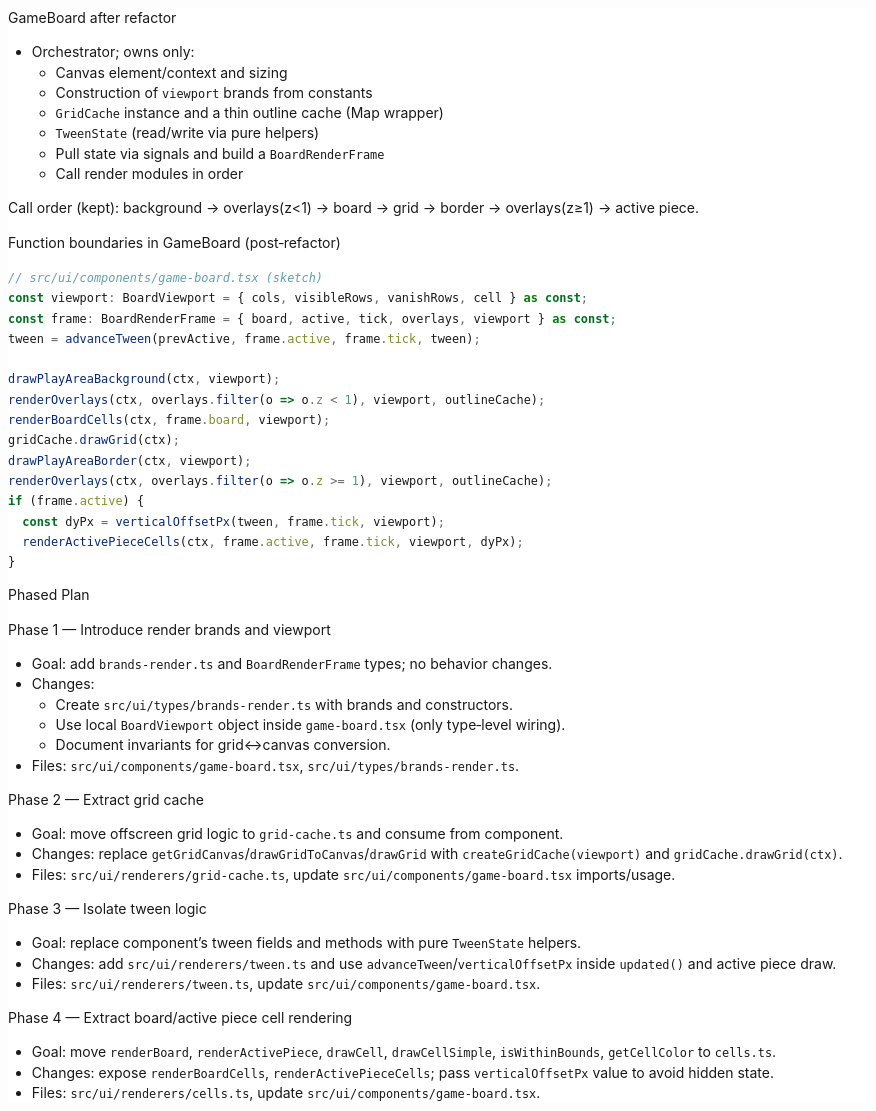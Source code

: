 GameBoard after refactor
- Orchestrator; owns only:
  - Canvas element/context and sizing
  - Construction of `viewport` brands from constants
  - `GridCache` instance and a thin outline cache (Map wrapper)
  - `TweenState` (read/write via pure helpers)
  - Pull state via signals and build a `BoardRenderFrame`
  - Call render modules in order

Call order (kept): background → overlays(z<1) → board → grid → border → overlays(z≥1) → active piece.

Function boundaries in GameBoard (post‑refactor)
```ts
// src/ui/components/game-board.tsx (sketch)
const viewport: BoardViewport = { cols, visibleRows, vanishRows, cell } as const;
const frame: BoardRenderFrame = { board, active, tick, overlays, viewport } as const;
tween = advanceTween(prevActive, frame.active, frame.tick, tween);

drawPlayAreaBackground(ctx, viewport);
renderOverlays(ctx, overlays.filter(o => o.z < 1), viewport, outlineCache);
renderBoardCells(ctx, frame.board, viewport);
gridCache.drawGrid(ctx);
drawPlayAreaBorder(ctx, viewport);
renderOverlays(ctx, overlays.filter(o => o.z >= 1), viewport, outlineCache);
if (frame.active) {
  const dyPx = verticalOffsetPx(tween, frame.tick, viewport);
  renderActivePieceCells(ctx, frame.active, frame.tick, viewport, dyPx);
}
```

Phased Plan

Phase 1 — Introduce render brands and viewport
- Goal: add `brands-render.ts` and `BoardRenderFrame` types; no behavior changes.
- Changes:
  - Create `src/ui/types/brands-render.ts` with brands and constructors.
  - Use local `BoardViewport` object inside `game-board.tsx` (only type‑level wiring).
  - Document invariants for grid↔canvas conversion.
- Files: `src/ui/components/game-board.tsx`, `src/ui/types/brands-render.ts`.

Phase 2 — Extract grid cache
- Goal: move offscreen grid logic to `grid-cache.ts` and consume from component.
- Changes: replace `getGridCanvas`/`drawGridToCanvas`/`drawGrid` with `createGridCache(viewport)` and `gridCache.drawGrid(ctx)`.
- Files: `src/ui/renderers/grid-cache.ts`, update `src/ui/components/game-board.tsx` imports/usage.

Phase 3 — Isolate tween logic
- Goal: replace component’s tween fields and methods with pure `TweenState` helpers.
- Changes: add `src/ui/renderers/tween.ts` and use `advanceTween`/`verticalOffsetPx` inside `updated()` and active piece draw.
- Files: `src/ui/renderers/tween.ts`, update `src/ui/components/game-board.tsx`.

Phase 4 — Extract board/active piece cell rendering
- Goal: move `renderBoard`, `renderActivePiece`, `drawCell`, `drawCellSimple`, `isWithinBounds`, `getCellColor` to `cells.ts`.
- Changes: expose `renderBoardCells`, `renderActivePieceCells`; pass `verticalOffsetPx` value to avoid hidden state.
- Files: `src/ui/renderers/cells.ts`, update `src/ui/components/game-board.tsx`.
